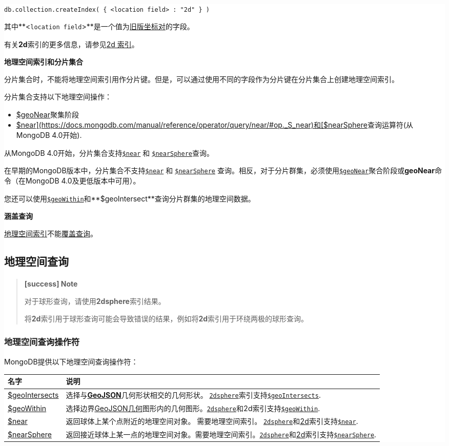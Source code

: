```text
db.collection.createIndex( { <location field> : "2d" } )
```

其中**&lt;`location field`&gt;**是一个值为[旧版坐标对](https://docs.mongodb.com/master/geospatial-queries/#geospatial-legacy)的字段。

有关**2d**索引的更多信息，请参见[2d 索引](https://docs.mongodb.com/manual/core/2d/)。

**地理空间索引和分片集合**

分片集合时，不能将地理空间索引用作分片键。但是，可以通过使用不同的字段作为分片键在分片集合上创建地理空间索引。

分片集合支持以下地理空间操作：

* [$geoNear](https://docs.mongodb.com/manual/reference/operator/aggregation/geoNear/#pipe._S_geoNear)聚集阶段
* [$near](https://docs.mongodb.com/manual/reference/operator/query/near/#op._S_near)和[$nearSphere](https://docs.mongodb.com/manual/reference/operator/query/nearSphere/#op._S_nearSphere)查询运算符\(从MongoDB 4.0开始\).

从MongoDB 4.0开始，分片集合支持[`$near`](https://docs.mongodb.com/master/reference/operator/query/near/#op._S_near) 和 [`$nearSphere`](https://docs.mongodb.com/master/reference/operator/query/nearSphere/#op._S_nearSphere)查询。

在早期的MongoDB版本中，分片集合不支持[`$near`](https://docs.mongodb.com/master/reference/operator/query/near/#op._S_near) 和 [`$nearSphere`](https://docs.mongodb.com/master/reference/operator/query/nearSphere/#op._S_nearSphere) 查询。相反，对于分片群集，必须使用[`$geoNear`](https://docs.mongodb.com/master/reference/operator/aggregation/geoNear/#pipe._S_geoNear)聚合阶段或**geoNear**命令（在MongoDB 4.0及更低版本中可用）。

您还可以使用[`$geoWithin`](https://docs.mongodb.com/master/reference/operator/query/geoWithin/#op._S_geoWithin)和**$geoIntersect**查询分片群集的地理空间数据。

**涵盖查询**

[地理空间索引](https://docs.mongodb.com/master/geospatial-queries/#index-feature-geospatial)不能[覆盖查询](https://docs.mongodb.com/master/core/query-optimization/#covered-queries)。

## 地理空间查询

> **\[success\] Note**
>
> 对于球形查询，请使用**2dsphere**索引结果。
>
> 将**2d**索引用于球形查询可能会导致错误的结果，例如将**2d**索引用于环绕两极的球形查询。

### 地理空间查询操作符

MongoDB提供以下地理空间查询操作符：

| 名字 | 说明 |
| :--- | :--- |
| [$geoIntersects](https://docs.mongodb.com/manual/reference/operator/query/geoIntersects/#op._S_geoIntersects) | 选择与[**GeoJSON**](https://docs.mongodb.com/master/reference/glossary/#term-geojson)几何形状相交的几何形状。 [`2dsphere`](https://docs.mongodb.com/master/core/2dsphere/)索引支持[`$geoIntersects`](https://docs.mongodb.com/master/reference/operator/query/geoIntersects/#op._S_geoIntersects). |
| [$geoWithin](https://docs.mongodb.com/manual/reference/operator/query/geoWithin/#op._S_geoWithin) | 选择边界[GeoJSON几何](https://docs.mongodb.com/master/reference/geojson/#geospatial-indexes-store-geojson)图形内的几何图形。[`2dsphere`](https://docs.mongodb.com/master/core/2dsphere/)和2d索引支持[`$geoWithin`](https://docs.mongodb.com/master/reference/operator/query/geoWithin/#op._S_geoWithin). |
| [$near](https://docs.mongodb.com/manual/reference/operator/query/near/#op._S_near) | 返回球体上某个点附近的地理空间对象。 需要地理空间索引。 [`2dsphere`](https://docs.mongodb.com/master/core/2dsphere/)和[2d](https://docs.mongodb.com/master/core/2d/)索引支持[`$near`](https://docs.mongodb.com/master/reference/operator/query/near/#op._S_near). |
| [$nearSphere](https://docs.mongodb.com/manual/reference/operator/query/nearSphere/#op._S_nearSphere) | 返回接近球体上某一点的地理空间对象。需要地理空间索引。[`2dsphere`](https://docs.mongodb.com/master/core/2dsphere/)和[2d](https://docs.mongodb.com/master/core/2d/)索引支持[`$nearSphere`](https://docs.mongodb.com/master/reference/operator/query/nearSphere/#op._S_nearSphere). |
